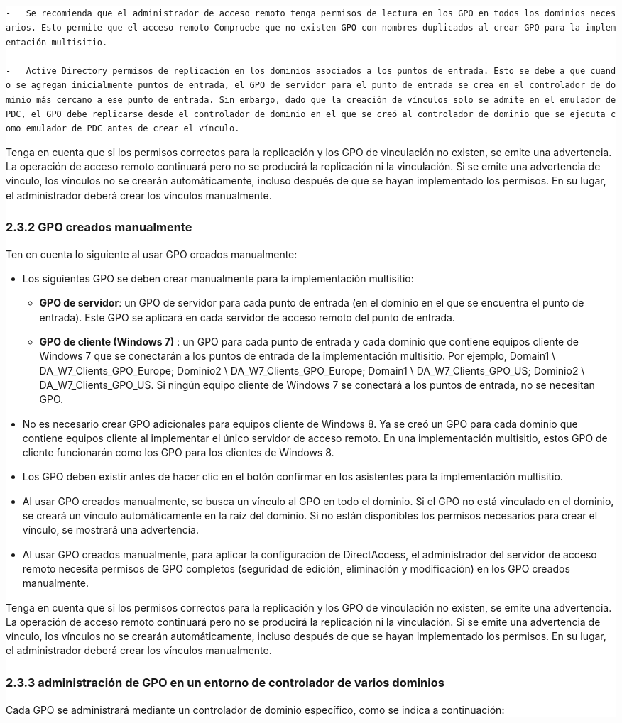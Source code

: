     -   Se recomienda que el administrador de acceso remoto tenga permisos de lectura en los GPO en todos los dominios necesarios. Esto permite que el acceso remoto Compruebe que no existen GPO con nombres duplicados al crear GPO para la implementación multisitio.  
  
    -   Active Directory permisos de replicación en los dominios asociados a los puntos de entrada. Esto se debe a que cuando se agregan inicialmente puntos de entrada, el GPO de servidor para el punto de entrada se crea en el controlador de dominio más cercano a ese punto de entrada. Sin embargo, dado que la creación de vínculos solo se admite en el emulador de PDC, el GPO debe replicarse desde el controlador de dominio en el que se creó al controlador de dominio que se ejecuta como emulador de PDC antes de crear el vínculo.  
  
Tenga en cuenta que si los permisos correctos para la replicación y los GPO de vinculación no existen, se emite una advertencia. La operación de acceso remoto continuará pero no se producirá la replicación ni la vinculación. Si se emite una advertencia de vínculo, los vínculos no se crearán automáticamente, incluso después de que se hayan implementado los permisos. En su lugar, el administrador deberá crear los vínculos manualmente.  
  
### <a name="232-manually-created-gpos"></a>2.3.2 GPO creados manualmente  
Ten en cuenta lo siguiente al usar GPO creados manualmente:  
  
-   Los siguientes GPO se deben crear manualmente para la implementación multisitio:  
  
    -   **GPO de servidor**: un GPO de servidor para cada punto de entrada (en el dominio en el que se encuentra el punto de entrada). Este GPO se aplicará en cada servidor de acceso remoto del punto de entrada.  
  
    -   **GPO de cliente (Windows 7)** : un GPO para cada punto de entrada y cada dominio que contiene equipos cliente de Windows 7 que se conectarán a los puntos de entrada de la implementación multisitio. Por ejemplo, Domain1 \ DA_W7_Clients_GPO_Europe; Dominio2 \ DA_W7_Clients_GPO_Europe; Domain1 \ DA_W7_Clients_GPO_US; Dominio2 \ DA_W7_Clients_GPO_US. Si ningún equipo cliente de Windows 7 se conectará a los puntos de entrada, no se necesitan GPO.  
  
-   No es necesario crear GPO adicionales para equipos cliente de Windows 8. Ya se creó un GPO para cada dominio que contiene equipos cliente al implementar el único servidor de acceso remoto. En una implementación multisitio, estos GPO de cliente funcionarán como los GPO para los clientes de Windows 8.  
  
-   Los GPO deben existir antes de hacer clic en el botón confirmar en los asistentes para la implementación multisitio.  
  
-   Al usar GPO creados manualmente, se busca un vínculo al GPO en todo el dominio. Si el GPO no está vinculado en el dominio, se creará un vínculo automáticamente en la raíz del dominio. Si no están disponibles los permisos necesarios para crear el vínculo, se mostrará una advertencia.  
  
-   Al usar GPO creados manualmente, para aplicar la configuración de DirectAccess, el administrador del servidor de acceso remoto necesita permisos de GPO completos (seguridad de edición, eliminación y modificación) en los GPO creados manualmente.  
  
Tenga en cuenta que si los permisos correctos para la replicación y los GPO de vinculación no existen, se emite una advertencia. La operación de acceso remoto continuará pero no se producirá la replicación ni la vinculación. Si se emite una advertencia de vínculo, los vínculos no se crearán automáticamente, incluso después de que se hayan implementado los permisos. En su lugar, el administrador deberá crear los vínculos manualmente.  
  
### <a name="233-managing-gpos-in-a-multi-domain-controller-environment"></a>2.3.3 administración de GPO en un entorno de controlador de varios dominios  
Cada GPO se administrará mediante un controlador de dominio específico, como se indica a continuación:  
  